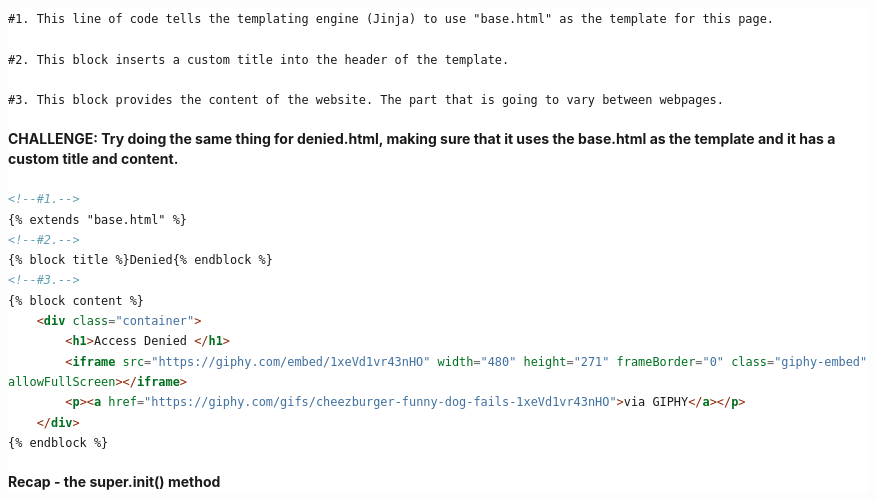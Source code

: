 ```text
#1. This line of code tells the templating engine (Jinja) to use "base.html" as the template for this page.

#2. This block inserts a custom title into the header of the template.

#3. This block provides the content of the website. The part that is going to vary between webpages.
```

#### CHALLENGE: Try doing the same thing for denied.html, making sure that it uses the base.html as the template and it has a custom title and content.

```html
<!--#1.-->
{% extends "base.html" %}
<!--#2.-->
{% block title %}Denied{% endblock %}
<!--#3.-->
{% block content %}
	<div class="container">
		<h1>Access Denied </h1>
		<iframe src="https://giphy.com/embed/1xeVd1vr43nHO" width="480" height="271" frameBorder="0" class="giphy-embed" allowFullScreen></iframe>
		<p><a href="https://giphy.com/gifs/cheezburger-funny-dog-fails-1xeVd1vr43nHO">via GIPHY</a></p>
	</div>
{% endblock %}
```

#### Recap - the super.init() method
